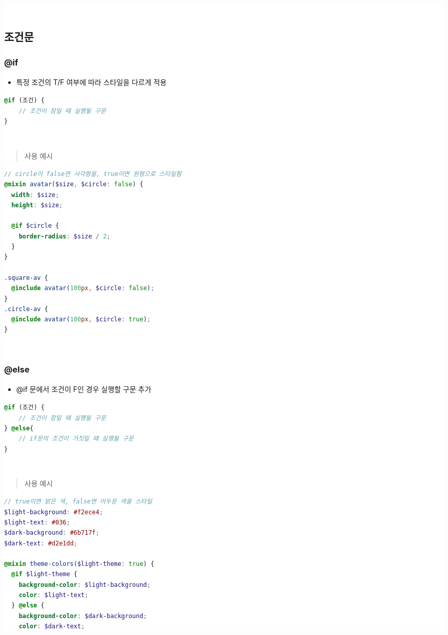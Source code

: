 <br>

## 조건문

### @if

- 특정 조건의 T/F 여부에 따라 스타일을 다르게 적용

```scss
@if (조건) {
	// 조건이 참일 때 실행될 구문
}
```

<br>

> 사용 예시

```scss
// circle이 false면 사각형을, true이면 원형으로 스타일함
@mixin avatar($size, $circle: false) {
  width: $size;
  height: $size;

  @if $circle {
    border-radius: $size / 2;
  }
}

.square-av {
  @include avatar(100px, $circle: false);
}
.circle-av {
  @include avatar(100px, $circle: true);
}
```

<br>

### @else

- @if 문에서 조건이 F인 경우 실행할 구문 추가

```scss
@if (조건) {
	// 조건이 참일 때 실행될 구문
} @else{
	// if문의 조건이 거짓일 때 실행될 구문
}
```

<br>

> 사용 예시

```scss
// true이면 밝은 색, false면 어두운 색을 스타일
$light-background: #f2ece4;
$light-text: #036;
$dark-background: #6b717f;
$dark-text: #d2e1dd;

@mixin theme-colors($light-theme: true) {
  @if $light-theme {
    background-color: $light-background;
    color: $light-text;
  } @else {
    background-color: $dark-background;
    color: $dark-text;
```